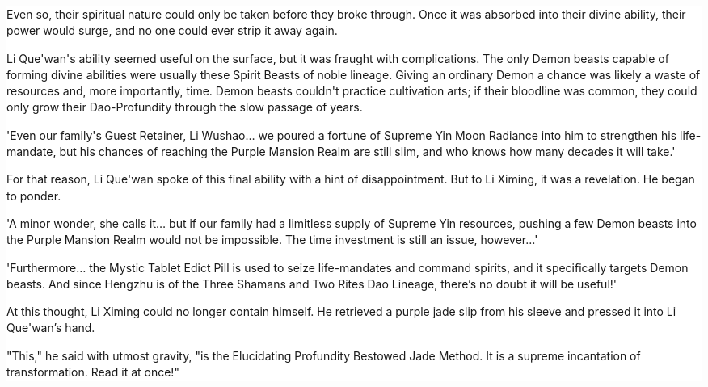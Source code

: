 Even so, their spiritual nature could only be taken before they broke through. Once it was absorbed into their divine ability, their power would surge, and no one could ever strip it away again.

Li Que'wan's ability seemed useful on the surface, but it was fraught with complications. The only Demon beasts capable of forming divine abilities were usually these Spirit Beasts of noble lineage. Giving an ordinary Demon a chance was likely a waste of resources and, more importantly, time. Demon beasts couldn't practice cultivation arts; if their bloodline was common, they could only grow their Dao-Profundity through the slow passage of years.

'Even our family's Guest Retainer, Li Wushao… we poured a fortune of Supreme Yin Moon Radiance into him to strengthen his life-mandate, but his chances of reaching the Purple Mansion Realm are still slim, and who knows how many decades it will take.'

For that reason, Li Que'wan spoke of this final ability with a hint of disappointment. But to Li Ximing, it was a revelation. He began to ponder.

'A minor wonder, she calls it… but if our family had a limitless supply of Supreme Yin resources, pushing a few Demon beasts into the Purple Mansion Realm would not be impossible. The time investment is still an issue, however…'

'Furthermore… the Mystic Tablet Edict Pill is used to seize life-mandates and command spirits, and it specifically targets Demon beasts. And since Hengzhu is of the Three Shamans and Two Rites Dao Lineage, there’s no doubt it will be useful!'

At this thought, Li Ximing could no longer contain himself. He retrieved a purple jade slip from his sleeve and pressed it into Li Que'wan’s hand.

"This," he said with utmost gravity, "is the Elucidating Profundity Bestowed Jade Method. It is a supreme incantation of transformation. Read it at once!"
